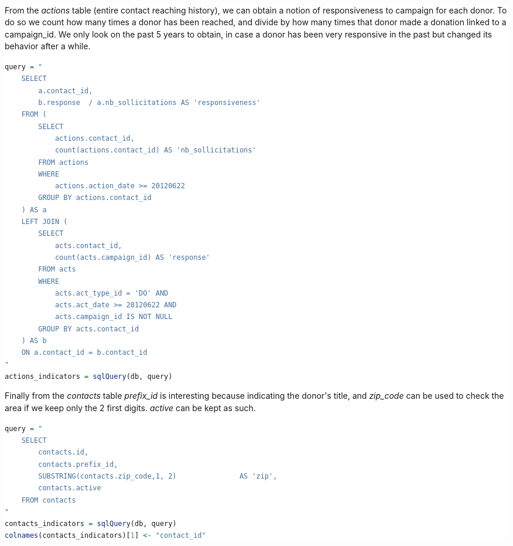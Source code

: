 From the *actions* table (entire contact reaching history), we can obtain a notion of responsiveness to campaign for each donor. To do so we count how many times a donor has been reached, and divide by how many times that donor made a donation linked to a campaign_id. We only look on the past 5 years to obtain, in case a donor has been very responsive in the past but changed its behavior after a while.


```R
query = "
    SELECT 
        a.contact_id,
        b.response  / a.nb_sollicitations AS 'responsiveness'
    FROM (
        SELECT
            actions.contact_id,
            count(actions.contact_id) AS 'nb_sollicitations'
        FROM actions
        WHERE 
            actions.action_date >= 20120622
        GROUP BY actions.contact_id
    ) AS a
    LEFT JOIN (
        SELECT
            acts.contact_id,
            count(acts.campaign_id) AS 'response'
        FROM acts
        WHERE 
            acts.act_type_id = 'DO' AND
            acts.act_date >= 20120622 AND
            acts.campaign_id IS NOT NULL
        GROUP BY acts.contact_id
    ) AS b
    ON a.contact_id = b.contact_id
"
actions_indicators = sqlQuery(db, query)
```

Finally from the *contacts* table *prefix_id* is interesting because indicating the donor's title, and *zip_code* can be used to check the area if we keep only the 2 first digits. *active* can be kept as such.


```R
query = "
    SELECT
        contacts.id,
        contacts.prefix_id,
        SUBSTRING(contacts.zip_code,1, 2) 				AS 'zip',
        contacts.active
    FROM contacts
"
contacts_indicators = sqlQuery(db, query)
colnames(contacts_indicators)[1] <- "contact_id"
```
